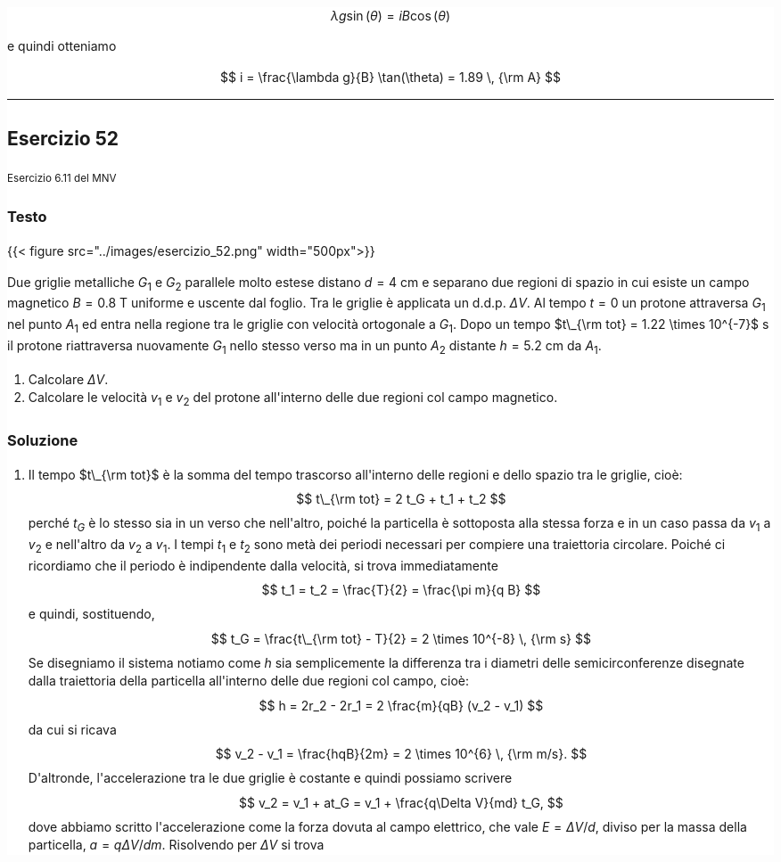 $$
\lambda g \sin(\theta) = i B \cos(\theta)
$$

e quindi otteniamo

$$
i = \frac{\lambda g}{B} \tan(\theta) = 1.89 \, {\rm A}
$$

---

## Esercizio 52
<small>Esercizio 6.11 del MNV</small>

### Testo

{{< figure src="../images/esercizio_52.png" width="500px">}}

Due griglie metalliche $G_1$ e $G_2$ parallele molto estese distano $d = 4$ cm e separano due regioni di spazio in cui esiste un campo magnetico $B = 0.8$ T uniforme e uscente dal foglio. Tra le griglie è applicata un d.d.p. $\Delta V$. Al tempo $t = 0$ un protone attraversa $G_1$ nel punto $A_1$ ed entra nella regione tra le griglie con velocità ortogonale a $G_1$. Dopo un tempo $t\_{\rm tot} = 1.22 \times 10^{-7}$ s il protone riattraversa nuovamente $G_1$ nello stesso verso ma in un punto $A_2$ distante $h = 5.2$ cm da $A_1$. 

1. Calcolare $\Delta V$.
2. Calcolare le velocità $v_1$ e $v_2$ del protone all'interno delle due regioni col campo magnetico.

### Soluzione

1. Il tempo $t\_{\rm tot}$ è la somma del tempo trascorso all'interno delle regioni e dello spazio tra le griglie, cioè:
$$
t\_{\rm tot} = 2 t_G + t_1 + t_2
$$
perché $t_G$ è lo stesso sia in un verso che nell'altro, poiché la particella è sottoposta alla stessa forza e in un caso passa da $v_1$ a $v_2$ e nell'altro da $v_2$ a $v_1$. I tempi $t_1$ e $t_2$ sono metà dei periodi necessari per compiere una traiettoria circolare. Poiché ci ricordiamo che il periodo è indipendente dalla velocità, si trova immediatamente
$$
t_1 = t_2 = \frac{T}{2} = \frac{\pi m}{q B}
$$
e quindi, sostituendo,
$$
t_G = \frac{t\_{\rm tot} - T}{2} = 2 \times 10^{-8} \, {\rm s}
$$
Se disegniamo il sistema notiamo come $h$ sia semplicemente la differenza tra i diametri delle semicirconferenze disegnate dalla traiettoria della particella all'interno delle due regioni col campo, cioè:
$$
h = 2r_2 - 2r_1 = 2 \frac{m}{qB} (v_2 - v_1)
$$
da cui si ricava
$$
v_2 - v_1 = \frac{hqB}{2m} = 2 \times 10^{6} \, {\rm m/s}.
$$
D'altronde, l'accelerazione tra le due griglie è costante e quindi possiamo scrivere
$$
v_2 = v_1 + at_G = v_1 + \frac{q\Delta V}{md} t_G,
$$
dove abbiamo scritto l'accelerazione come la forza dovuta al campo elettrico, che vale $E = \Delta V / d$, diviso per la massa della particella, $a = q \Delta V / dm$. Risolvendo per $\Delta V$ si trova